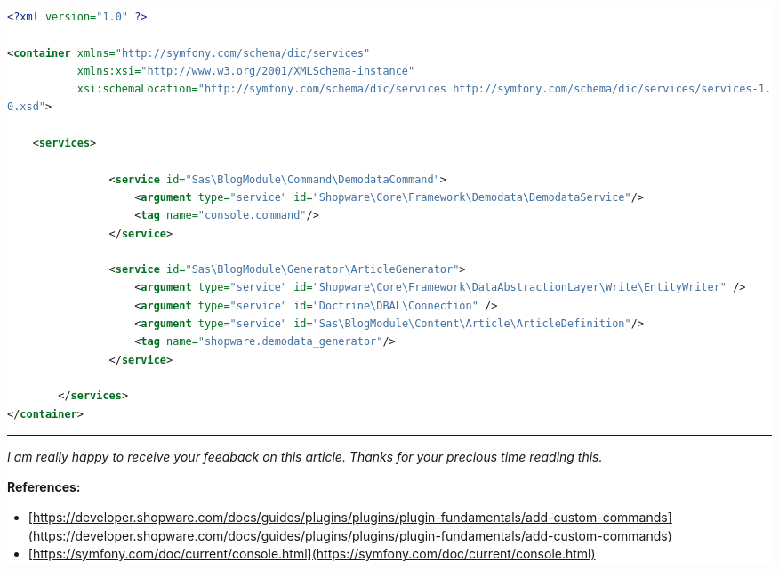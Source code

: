 ```xml
<?xml version="1.0" ?>

<container xmlns="http://symfony.com/schema/dic/services"
           xmlns:xsi="http://www.w3.org/2001/XMLSchema-instance"
           xsi:schemaLocation="http://symfony.com/schema/dic/services http://symfony.com/schema/dic/services/services-1.0.xsd">

    <services>

				<service id="Sas\BlogModule\Command\DemodataCommand">
				    <argument type="service" id="Shopware\Core\Framework\Demodata\DemodataService"/>
				    <tag name="console.command"/>
				</service>

				<service id="Sas\BlogModule\Generator\ArticleGenerator">
				    <argument type="service" id="Shopware\Core\Framework\DataAbstractionLayer\Write\EntityWriter" />
				    <argument type="service" id="Doctrine\DBAL\Connection" />
				    <argument type="service" id="Sas\BlogModule\Content\Article\ArticleDefinition"/>
				    <tag name="shopware.demodata_generator"/>
				</service>

		</services>
</container>
```

---

*I am really happy to receive your feedback on this article. Thanks for your precious time reading this.*

**References:**

- [https://developer.shopware.com/docs/guides/plugins/plugins/plugin-fundamentals/add-custom-commands](https://developer.shopware.com/docs/guides/plugins/plugins/plugin-fundamentals/add-custom-commands)
- [https://symfony.com/doc/current/console.html](https://symfony.com/doc/current/console.html)